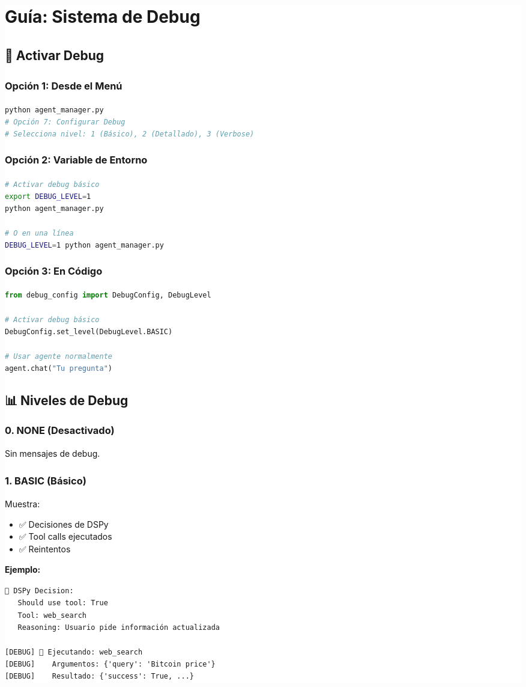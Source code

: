 # Guía: Sistema de Debug

## 🐛 Activar Debug

### Opción 1: Desde el Menú

```bash
python agent_manager.py
# Opción 7: Configurar Debug
# Selecciona nivel: 1 (Básico), 2 (Detallado), 3 (Verbose)
```

### Opción 2: Variable de Entorno

```bash
# Activar debug básico
export DEBUG_LEVEL=1
python agent_manager.py

# O en una línea
DEBUG_LEVEL=1 python agent_manager.py
```

### Opción 3: En Código

```python
from debug_config import DebugConfig, DebugLevel

# Activar debug básico
DebugConfig.set_level(DebugLevel.BASIC)

# Usar agente normalmente
agent.chat("Tu pregunta")
```

## 📊 Niveles de Debug

### 0. NONE (Desactivado)
Sin mensajes de debug.

### 1. BASIC (Básico)
Muestra:
- ✅ Decisiones de DSPy
- ✅ Tool calls ejecutados
- ✅ Reintentos

**Ejemplo:**
```
🤖 DSPy Decision:
   Should use tool: True
   Tool: web_search
   Reasoning: Usuario pide información actualizada

[DEBUG] 🔧 Ejecutando: web_search
[DEBUG]    Argumentos: {'query': 'Bitcoin price'}
[DEBUG]    Resultado: {'success': True, ...}
```
